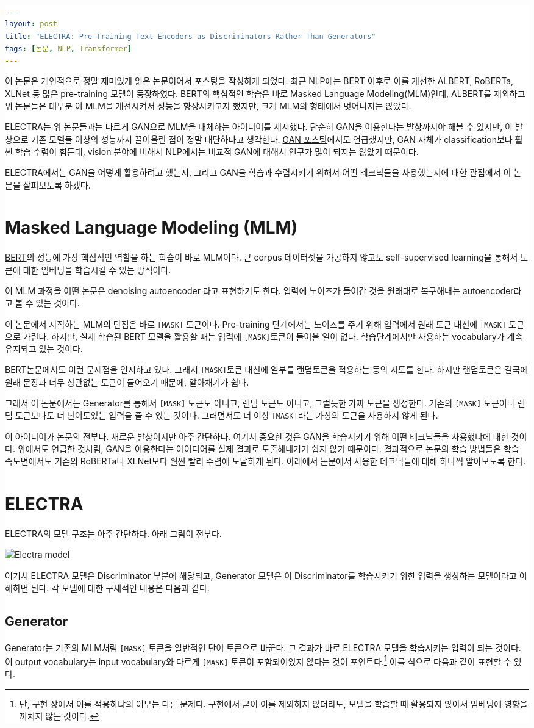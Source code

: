 ```yaml
---
layout: post
title: "ELECTRA: Pre-Training Text Encoders as Discriminators Rather Than Generators"
tags: [논문, NLP, Transformer]
---
```


이 논문은 개인적으로 정말 재미있게 읽은 논문이어서 포스팅을 작성하게 되었다. 최근 NLP에는 BERT 이후로 이를 개선한 ALBERT, RoBERTa, XLNet 등 많은 pre-training 모델이 등장하였다. BERT의 핵심적인 학습은 바로 Masked Language Modeling(MLM)인데, ALBERT를 제외하고 위 논문들은 대부분 이 MLM을 개선시켜서 성능을 향상시키고자 했지만, 크게 MLM의 형태에서 벗어나지는 않았다.

ELECTRA는 위 논문들과는 다르게 [GAN](/gan)으로 MLM을 대체하는 아이디어를 제시했다. 단순히 GAN을 이용한다는 발상까지야 해볼 수 있지만, 이 발상으로 기존 모델들 이상의 성능까지 끌어올린 점이 정말 대단하다고 생각한다. [GAN 포스팅](/gan)에서도 언급했지만, GAN 자체가 classification보다 훨씬 학습 수렴이 힘든데, vision 분야에 비해서 NLP에서는 비교적 GAN에 대해서 연구가 많이 되지는 않았기 때문이다.

ELECTRA에서는 GAN을 어떻게 활용하려고 했는지, 그리고 GAN을 학습과 수렴시키기 위해서 어떤 테크닉들을 사용했는지에 대한 관점에서 이 논문을 살펴보도록 하겠다.

# Masked Language Modeling (MLM)

[BERT](/bert)의 성능에 가장 핵심적인 역할을 하는 학습이 바로 MLM이다. 큰 corpus 데이터셋을 가공하지 않고도 self-supervised learning을 통해서 토큰에 대한 임베딩을 학습시킬 수 있는 방식이다.

이 MLM 과정을 어떤 논문은 denoising autoencoder 라고 표현하기도 한다. 입력에 노이즈가 들어간 것을 원래대로 복구해내는 autoencoder라고 볼 수 있는 것이다.

이 논문에서 지적하는 MLM의 단점은 바로 `[MASK]` 토큰이다. Pre-training 단계에서는 노이즈를 주기 위해 입력에서 원래 토큰 대신에 `[MASK]` 토큰으로 가린다. 하지만, 실제 학습된 BERT 모델을 활용할 때는 입력에 `[MASK]`토큰이 들어올 일이 없다. 학습단계에서만 사용하는 vocabulary가 계속 유지되고 있는 것이다.

BERT논문에서도 이런 문제점을 인지하고 있다. 그래서 `[MASK]`토큰 대신에 일부를 랜덤토큰을 적용하는 등의 시도를 한다. 하지만 랜덤토큰은 결국에 원래 문장과 너무 상관없는 토큰이 들어오기 때문에, 알아채기가 쉽다.

그래서 이 논문에서는 Generator를 통해서 `[MASK]` 토큰도 아니고, 랜덤 토큰도 아니고, 그럴듯한 가짜 토큰을 생성한다. 기존의 `[MASK]` 토큰이나 랜덤 토큰보다도 더 난이도있는 입력을 줄 수 있는 것이다. 그러면서도 더 이상 `[MASK]`라는 가상의 토큰을 사용하지 않게 된다.

이 아이디어가 논문의 전부다. 새로운 발상이지만 아주 간단하다. 여기서 중요한 것은 GAN을 학습시키기 위해 어떤 테크닉들을 사용했냐에 대한 것이다. 위에서도 언급한 것처럼, GAN을 이용한다는 아이디어를 실제 결과로 도출해내기가 쉽지 않기 때문이다. 결과적으로 논문의 학습 방법들은 학습 속도면에서도 기존의 RoBERTa나 XLNet보다 훨씬 빨리 수렴에 도달하게 된다. 아래에서 논문에서 사용한 테크닉들에 대해 하나씩 알아보도록 한다.

# ELECTRA

ELECTRA의 모델 구조는 아주 간단하다. 아래 그림이 전부다.

![Electra model](.images/electra/fig1.svg)

여기서 ELECTRA 모델은 Discriminator 부분에 해당되고, Generator 모델은 이 Discriminator를 학습시키기 위한 입력을 생성하는 모델이라고 이해하면 된다. 각 모델에 대한 구체적인 내용은 다음과 같다.

## Generator

Generator는 기존의 MLM처럼 `[MASK]` 토큰을 일반적인 단어 토큰으로 바꾼다. 그 결과가 바로 ELECTRA 모델을 학습시키는 입력이 되는 것이다. 이 output vocabulary는 input vocabulary와 다르게 `[MASK]` 토큰이 포함되어있지 않다는 것이 포인트다.[^1] 이를 식으로 다음과 같이 표현할 수 있다.

[^1]: 단, 구현 상에서 이를 적용하냐의 여부는 다른 문제다. 구현에서 굳이 이를 제외하지 않더라도, 모델을 학습할 때 활용되지 않아서 임베딩에 영향을 끼치지 않는 것이다. 
